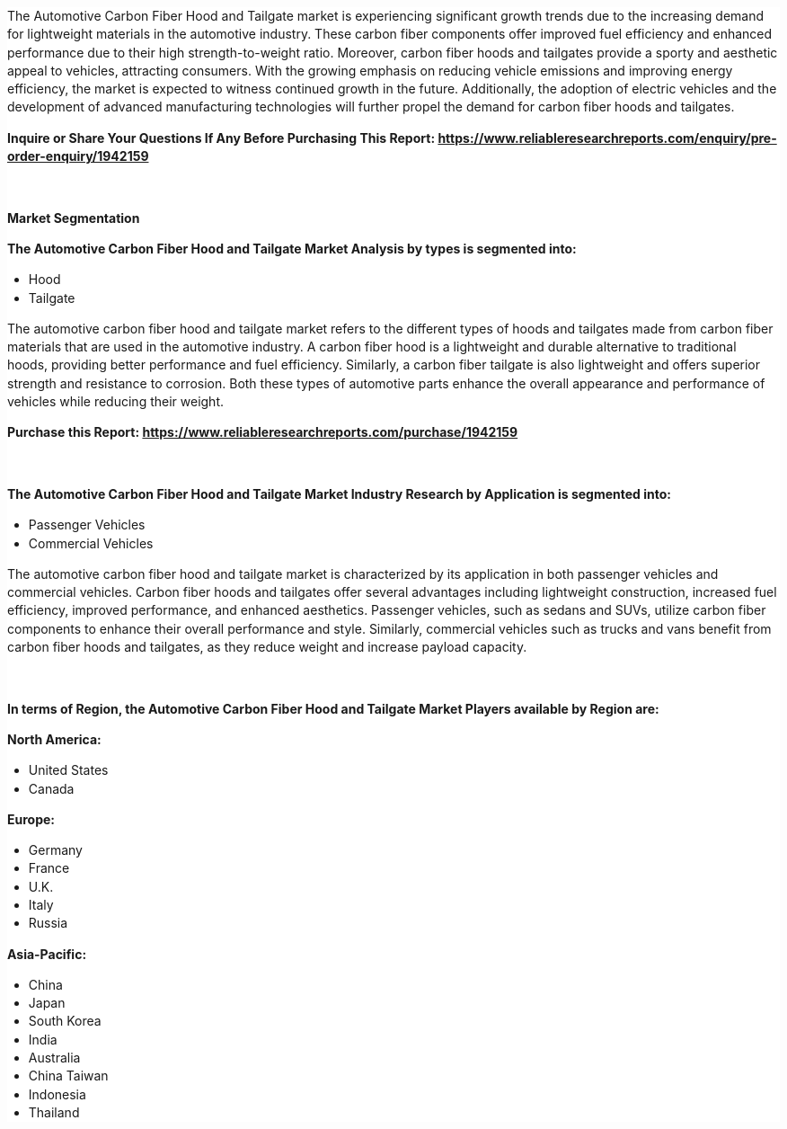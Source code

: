 <p><p>The Automotive Carbon Fiber Hood and Tailgate market is experiencing significant growth trends due to the increasing demand for lightweight materials in the automotive industry. These carbon fiber components offer improved fuel efficiency and enhanced performance due to their high strength-to-weight ratio. Moreover, carbon fiber hoods and tailgates provide a sporty and aesthetic appeal to vehicles, attracting consumers. With the growing emphasis on reducing vehicle emissions and improving energy efficiency, the market is expected to witness continued growth in the future. Additionally, the adoption of electric vehicles and the development of advanced manufacturing technologies will further propel the demand for carbon fiber hoods and tailgates.</p></p>
<p><strong>Inquire or Share Your Questions If Any Before Purchasing This Report: <a href="https://www.reliableresearchreports.com/enquiry/pre-order-enquiry/1942159">https://www.reliableresearchreports.com/enquiry/pre-order-enquiry/1942159</a></strong></p>
<p>&nbsp;</p>
<p><strong>Market Segmentation</strong></p>
<p><strong>The Automotive Carbon Fiber Hood and Tailgate Market Analysis by types is segmented into:</strong></p>
<p><ul><li>Hood</li><li>Tailgate</li></ul></p>
<p><p>The automotive carbon fiber hood and tailgate market refers to the different types of hoods and tailgates made from carbon fiber materials that are used in the automotive industry. A carbon fiber hood is a lightweight and durable alternative to traditional hoods, providing better performance and fuel efficiency. Similarly, a carbon fiber tailgate is also lightweight and offers superior strength and resistance to corrosion. Both these types of automotive parts enhance the overall appearance and performance of vehicles while reducing their weight.</p></p>
<p><strong>Purchase this Report:&nbsp;<a href="https://www.reliableresearchreports.com/purchase/1942159">https://www.reliableresearchreports.com/purchase/1942159</a></strong></p>
<p>&nbsp;</p>
<p><strong>The Automotive Carbon Fiber Hood and Tailgate Market Industry Research by Application is segmented into:</strong></p>
<p><ul><li>Passenger Vehicles</li><li>Commercial Vehicles</li></ul></p>
<p><p>The automotive carbon fiber hood and tailgate market is characterized by its application in both passenger vehicles and commercial vehicles. Carbon fiber hoods and tailgates offer several advantages including lightweight construction, increased fuel efficiency, improved performance, and enhanced aesthetics. Passenger vehicles, such as sedans and SUVs, utilize carbon fiber components to enhance their overall performance and style. Similarly, commercial vehicles such as trucks and vans benefit from carbon fiber hoods and tailgates, as they reduce weight and increase payload capacity.</p></p>
<p>&nbsp;</p>
<p><strong>In terms of Region, the Automotive Carbon Fiber Hood and Tailgate Market Players available by Region are:</strong></p>
<p>
    <p> <strong> North America: </strong>
        <ul>
            <li>United States</li>
            <li>Canada</li>
        </ul>
        </p> 
    <p> <strong> Europe: </strong>
        <ul>
            <li>Germany</li>
            <li>France</li>
            <li>U.K.</li>
            <li>Italy</li>
            <li>Russia</li>
        </ul>
        </p> 
    <p> <strong> Asia-Pacific: </strong>
        <ul>
            <li>China</li>
            <li>Japan</li>
            <li>South Korea</li>
            <li>India</li>
            <li>Australia</li>
            <li>China Taiwan</li>
            <li>Indonesia</li>
            <li>Thailand</li>